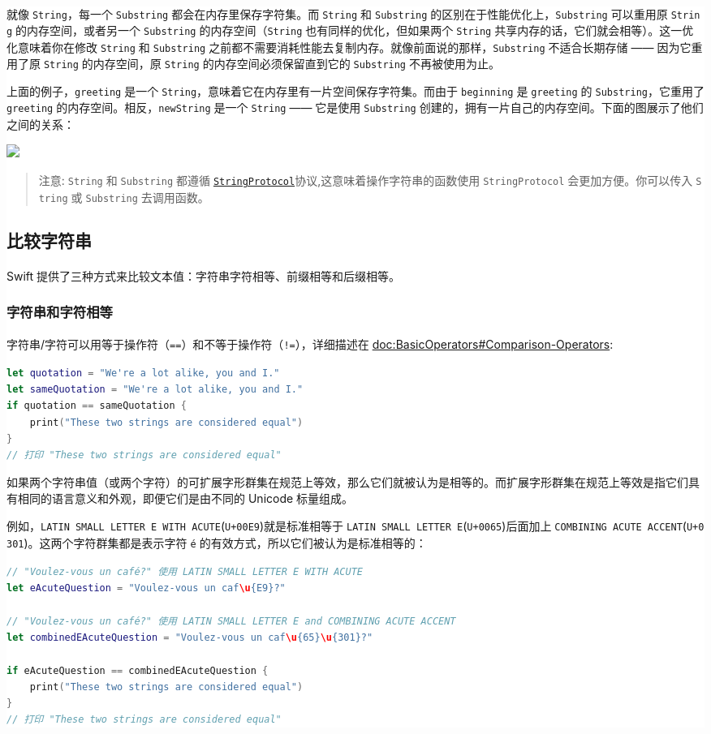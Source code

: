 

就像 `String`，每一个 `Substring` 都会在内存里保存字符集。而 `String` 和 `Substring` 的区别在于性能优化上，`Substring` 可以重用原 `String` 的内存空间，或者另一个 `Substring` 的内存空间（`String` 也有同样的优化，但如果两个 `String` 共享内存的话，它们就会相等）。这一优化意味着你在修改 `String` 和 `Substring` 之前都不需要消耗性能去复制内存。就像前面说的那样，`Substring` 不适合长期存储 —— 因为它重用了原 `String` 的内存空间，原 `String` 的内存空间必须保留直到它的 `Substring` 不再被使用为止。

上面的例子，`greeting` 是一个 `String`，意味着它在内存里有一片空间保存字符集。而由于 `beginning` 是 `greeting` 的 `Substring`，它重用了 `greeting` 的内存空间。相反，`newString` 是一个 `String` —— 它是使用 `Substring` 创建的，拥有一片自己的内存空间。下面的图展示了他们之间的关系：



![](stringSubstring)

> 注意:
> `String` 和 `Substring` 都遵循
> [`StringProtocol`](https://developer.apple.com/documentation/swift/stringprotocol)协议,这意味着操作字符串的函数使用 `StringProtocol` 会更加方便。你可以传入 `String` 或 `Substring` 去调用函数。

## 比较字符串

Swift 提供了三种方式来比较文本值：字符串字符相等、前缀相等和后缀相等。

### 字符串和字符相等

字符串/字符可以用等于操作符（`==`）和不等于操作符（`!=`），详细描述在 <doc:BasicOperators#Comparison-Operators>:

```swift
let quotation = "We're a lot alike, you and I."
let sameQuotation = "We're a lot alike, you and I."
if quotation == sameQuotation {
    print("These two strings are considered equal")
}
// 打印 "These two strings are considered equal"
```



如果两个字符串值（或两个字符）的可扩展字形群集在规范上等效，那么它们就被认为是相等的。而扩展字形群集在规范上等效是指它们具有相同的语言意义和外观，即便它们是由不同的 Unicode 标量组成。





例如，`LATIN SMALL LETTER E WITH ACUTE`(`U+00E9`)就是标准相等于 `LATIN SMALL LETTER E`(`U+0065`)后面加上 `COMBINING ACUTE ACCENT`(`U+0301`)。这两个字符群集都是表示字符 `é` 的有效方式，所以它们被认为是标准相等的：

```swift
// "Voulez-vous un café?" 使用 LATIN SMALL LETTER E WITH ACUTE
let eAcuteQuestion = "Voulez-vous un caf\u{E9}?"

// "Voulez-vous un café?" 使用 LATIN SMALL LETTER E and COMBINING ACUTE ACCENT
let combinedEAcuteQuestion = "Voulez-vous un caf\u{65}\u{301}?"

if eAcuteQuestion == combinedEAcuteQuestion {
    print("These two strings are considered equal")
}
// 打印 "These two strings are considered equal"
```
